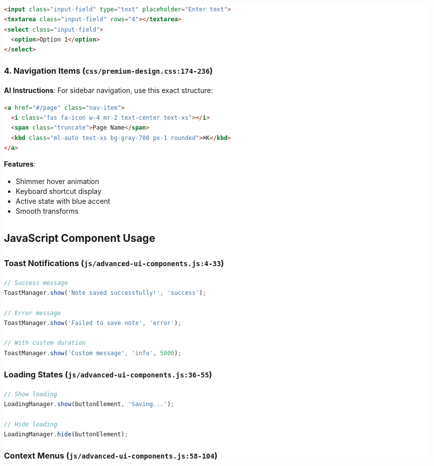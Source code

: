 ```html
<input class="input-field" type="text" placeholder="Enter text">
<textarea class="input-field" rows="4"></textarea>
<select class="input-field">
  <option>Option 1</option>
</select>
```

### 4. Navigation Items (`css/premium-design.css:174-236`)

**AI Instructions**: For sidebar navigation, use this exact structure:

```html
<a href="#/page" class="nav-item">
  <i class="fas fa-icon w-4 mr-2 text-center text-xs"></i>
  <span class="truncate">Page Name</span>
  <kbd class="ml-auto text-xs bg-gray-700 px-1 rounded">⌘K</kbd>
</a>
```

**Features**:
- Shimmer hover animation
- Keyboard shortcut display
- Active state with blue accent
- Smooth transforms

## JavaScript Component Usage

### Toast Notifications (`js/advanced-ui-components.js:4-33`)

```javascript
// Success message
ToastManager.show('Note saved successfully!', 'success');

// Error message  
ToastManager.show('Failed to save note', 'error');

// With custom duration
ToastManager.show('Custom message', 'info', 5000);
```

### Loading States (`js/advanced-ui-components.js:36-55`)

```javascript
// Show loading
LoadingManager.show(buttonElement, 'Saving...');

// Hide loading
LoadingManager.hide(buttonElement);
```

### Context Menus (`js/advanced-ui-components.js:58-104`)
